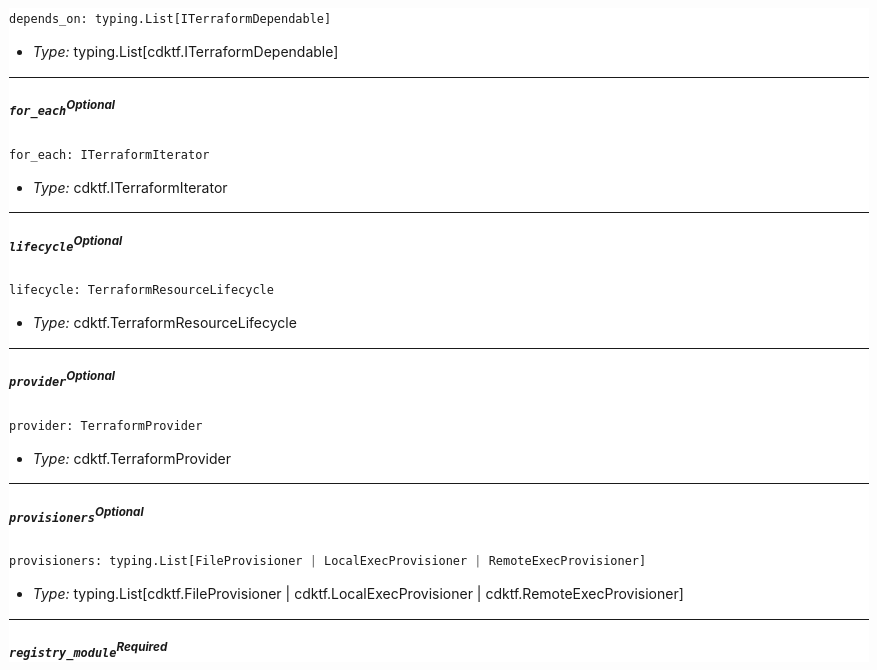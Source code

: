 ```python
depends_on: typing.List[ITerraformDependable]
```

- *Type:* typing.List[cdktf.ITerraformDependable]

---

##### `for_each`<sup>Optional</sup> <a name="for_each" id="@cdktf/provider-tfe.noCodeModule.NoCodeModuleConfig.property.forEach"></a>

```python
for_each: ITerraformIterator
```

- *Type:* cdktf.ITerraformIterator

---

##### `lifecycle`<sup>Optional</sup> <a name="lifecycle" id="@cdktf/provider-tfe.noCodeModule.NoCodeModuleConfig.property.lifecycle"></a>

```python
lifecycle: TerraformResourceLifecycle
```

- *Type:* cdktf.TerraformResourceLifecycle

---

##### `provider`<sup>Optional</sup> <a name="provider" id="@cdktf/provider-tfe.noCodeModule.NoCodeModuleConfig.property.provider"></a>

```python
provider: TerraformProvider
```

- *Type:* cdktf.TerraformProvider

---

##### `provisioners`<sup>Optional</sup> <a name="provisioners" id="@cdktf/provider-tfe.noCodeModule.NoCodeModuleConfig.property.provisioners"></a>

```python
provisioners: typing.List[FileProvisioner | LocalExecProvisioner | RemoteExecProvisioner]
```

- *Type:* typing.List[cdktf.FileProvisioner | cdktf.LocalExecProvisioner | cdktf.RemoteExecProvisioner]

---

##### `registry_module`<sup>Required</sup> <a name="registry_module" id="@cdktf/provider-tfe.noCodeModule.NoCodeModuleConfig.property.registryModule"></a>
